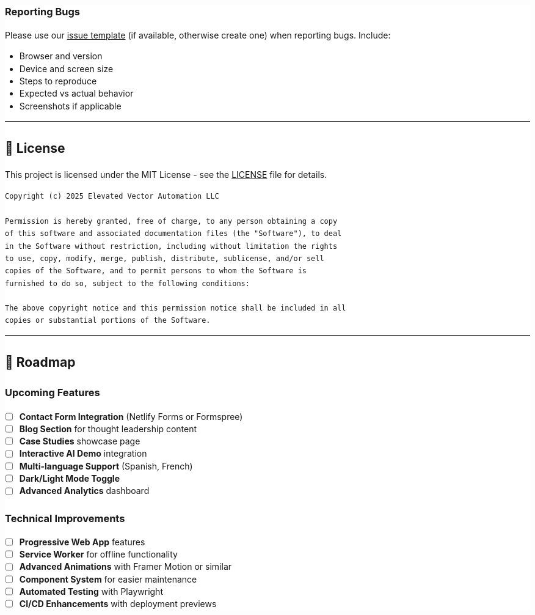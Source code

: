 ### Reporting Bugs

Please use our [issue template](.github/ISSUE_TEMPLATE/bug_report.md) (if available, otherwise create one) when reporting bugs. Include:

- Browser and version
- Device and screen size
- Steps to reproduce
- Expected vs actual behavior
- Screenshots if applicable

---

## 📄 License

This project is licensed under the MIT License - see the [LICENSE](LICENSE) file for details.

```curl
Copyright (c) 2025 Elevated Vector Automation LLC

Permission is hereby granted, free of charge, to any person obtaining a copy
of this software and associated documentation files (the "Software"), to deal
in the Software without restriction, including without limitation the rights
to use, copy, modify, merge, publish, distribute, sublicense, and/or sell
copies of the Software, and to permit persons to whom the Software is
furnished to do so, subject to the following conditions:

The above copyright notice and this permission notice shall be included in all
copies or substantial portions of the Software.
```

---

## 🚀 Roadmap

### Upcoming Features

- [ ] **Contact Form Integration** (Netlify Forms or Formspree)
- [ ] **Blog Section** for thought leadership content
- [ ] **Case Studies** showcase page
- [ ] **Interactive AI Demo** integration
- [ ] **Multi-language Support** (Spanish, French)
- [ ] **Dark/Light Mode Toggle**
- [ ] **Advanced Analytics** dashboard

### Technical Improvements

- [ ] **Progressive Web App** features
- [ ] **Service Worker** for offline functionality
- [ ] **Advanced Animations** with Framer Motion or similar
- [ ] **Component System** for easier maintenance
- [ ] **Automated Testing** with Playwright
- [ ] **CI/CD Enhancements** with deployment previews
